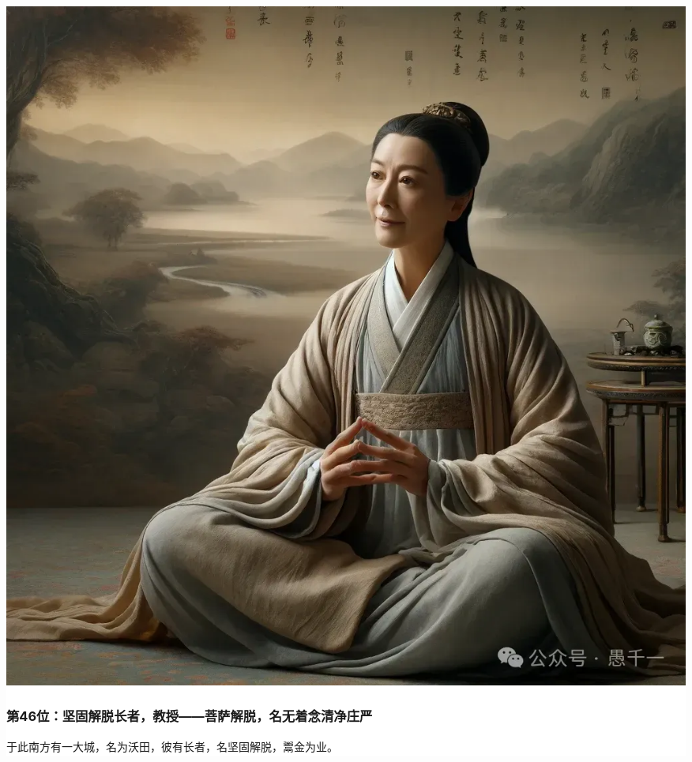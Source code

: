 ![alt text](../images/image-60.png)



### 第46位：坚固解脱长者，教授——菩萨解脱，名无着念清净庄严

于此南方有一大城，名为沃田，彼有长者，名坚固解脱，鬻金为业。
